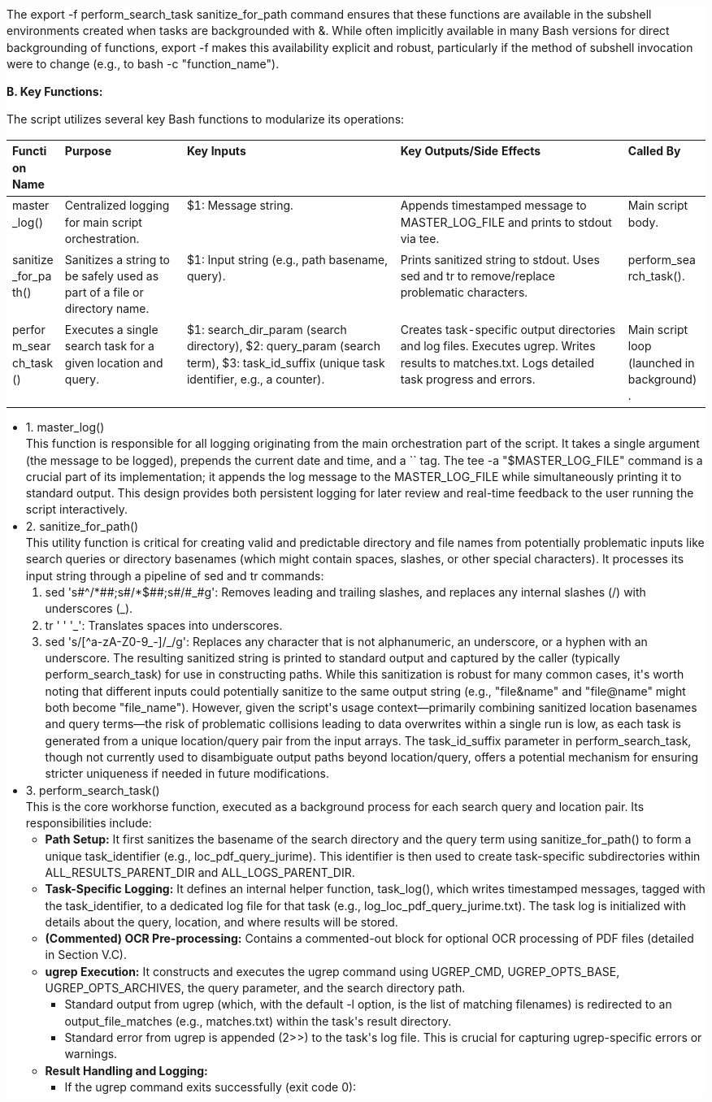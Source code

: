 The export \-f perform\_search\_task sanitize\_for\_path command ensures that these functions are available in the subshell environments created when tasks are backgrounded with &. While often implicitly available in many Bash versions for direct backgrounding of functions, export \-f makes this availability explicit and robust, particularly if the method of subshell invocation were to change (e.g., to bash \-c "function\_name").

**B. Key Functions:**

The script utilizes several key Bash functions to modularize its operations:

| Function Name | Purpose | Key Inputs | Key Outputs/Side Effects | Called By |
| :---- | :---- | :---- | :---- | :---- |
| master\_log() | Centralized logging for main script orchestration. | $1: Message string. | Appends timestamped message to MASTER\_LOG\_FILE and prints to stdout via tee. | Main script body. |
| sanitize\_for\_path() | Sanitizes a string to be safely used as part of a file or directory name. | $1: Input string (e.g., path basename, query). | Prints sanitized string to stdout. Uses sed and tr to remove/replace problematic characters. | perform\_search\_task(). |
| perform\_search\_task() | Executes a single search task for a given location and query. | $1: search\_dir\_param (search directory), $2: query\_param (search term), $3: task\_id\_suffix (unique task identifier, e.g., a counter). | Creates task-specific output directories and log files. Executes ugrep. Writes results to matches.txt. Logs detailed task progress and errors. | Main script loop (launched in background). |

* 1\. master\_log()  
  This function is responsible for all logging originating from the main orchestration part of the script. It takes a single argument (the message to be logged), prepends the current date and time, and a \`\` tag. The tee \-a "$MASTER\_LOG\_FILE" command is a crucial part of its implementation; it appends the log message to the MASTER\_LOG\_FILE while simultaneously printing it to standard output. This design provides both persistent logging for later review and real-time feedback to the user running the script interactively.  
* 2\. sanitize\_for\_path()  
  This utility function is critical for creating valid and predictable directory and file names from potentially problematic inputs like search queries or directory basenames (which might contain spaces, slashes, or other special characters). It processes its input string through a pipeline of sed and tr commands:  
  1. sed 's\#^/\*\#\#;s\#/\*$\#\#;s\#/\#\_\#g': Removes leading and trailing slashes, and replaces any internal slashes (/) with underscores (\_).  
  2. tr ' ' '\_': Translates spaces into underscores.  
  3. sed 's/\[^a-zA-Z0-9\_-\]/\_/g': Replaces any character that is not alphanumeric, an underscore, or a hyphen with an underscore. The resulting sanitized string is printed to standard output and captured by the caller (typically perform\_search\_task) for use in constructing paths. While this sanitization is robust for many common cases, it's worth noting that different inputs could potentially sanitize to the same output string (e.g., "file\&name" and "file@name" might both become "file\_name"). However, given the script's usage context—primarily combining sanitized location basenames and query terms—the risk of problematic collisions leading to data overwrites within a single run is low, as each task is generated from a unique location/query pair from the input arrays. The task\_id\_suffix parameter in perform\_search\_task, though not currently used to disambiguate output paths beyond location/query, offers a potential mechanism for ensuring stricter uniqueness if needed in future modifications.  
* 3\. perform\_search\_task()  
  This is the core workhorse function, executed as a background process for each search query and location pair. Its responsibilities include:  
  * **Path Setup:** It first sanitizes the basename of the search directory and the query term using sanitize\_for\_path() to form a unique task\_identifier (e.g., loc\_pdf\_query\_jurime). This identifier is then used to create task-specific subdirectories within ALL\_RESULTS\_PARENT\_DIR and ALL\_LOGS\_PARENT\_DIR.  
  * **Task-Specific Logging:** It defines an internal helper function, task\_log(), which writes timestamped messages, tagged with the task\_identifier, to a dedicated log file for that task (e.g., log\_loc\_pdf\_query\_jurime.txt). The task log is initialized with details about the query, location, and where results will be stored.  
  * **(Commented) OCR Pre-processing:** Contains a commented-out block for optional OCR processing of PDF files (detailed in Section V.C).  
  * **ugrep Execution:** It constructs and executes the ugrep command using UGREP\_CMD, UGREP\_OPTS\_BASE, UGREP\_OPTS\_ARCHIVES, the query parameter, and the search directory path.  
    * Standard output from ugrep (which, with the default \-l option, is the list of matching filenames) is redirected to an output\_file\_matches (e.g., matches.txt) within the task's result directory.  
    * Standard error from ugrep is appended (2\>\>) to the task's log file. This is crucial for capturing ugrep-specific errors or warnings.  
  * **Result Handling and Logging:**  
    * If the ugrep command exits successfully (exit code 0):  